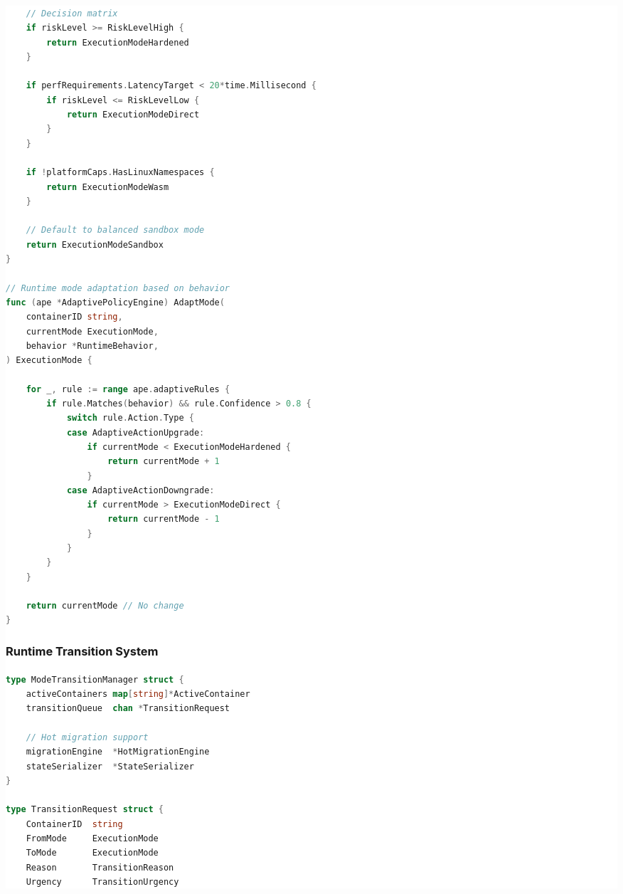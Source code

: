 ```go
    // Decision matrix
    if riskLevel >= RiskLevelHigh {
        return ExecutionModeHardened
    }
    
    if perfRequirements.LatencyTarget < 20*time.Millisecond {
        if riskLevel <= RiskLevelLow {
            return ExecutionModeDirect
        }
    }
    
    if !platformCaps.HasLinuxNamespaces {
        return ExecutionModeWasm
    }
    
    // Default to balanced sandbox mode
    return ExecutionModeSandbox
}

// Runtime mode adaptation based on behavior
func (ape *AdaptivePolicyEngine) AdaptMode(
    containerID string,
    currentMode ExecutionMode,
    behavior *RuntimeBehavior,
) ExecutionMode {
    
    for _, rule := range ape.adaptiveRules {
        if rule.Matches(behavior) && rule.Confidence > 0.8 {
            switch rule.Action.Type {
            case AdaptiveActionUpgrade:
                if currentMode < ExecutionModeHardened {
                    return currentMode + 1
                }
            case AdaptiveActionDowngrade:
                if currentMode > ExecutionModeDirect {
                    return currentMode - 1
                }
            }
        }
    }
    
    return currentMode // No change
}
```

### Runtime Transition System

```go
type ModeTransitionManager struct {
    activeContainers map[string]*ActiveContainer
    transitionQueue  chan *TransitionRequest
    
    // Hot migration support
    migrationEngine  *HotMigrationEngine
    stateSerializer  *StateSerializer
}

type TransitionRequest struct {
    ContainerID  string
    FromMode     ExecutionMode
    ToMode       ExecutionMode
    Reason       TransitionReason
    Urgency      TransitionUrgency
```
